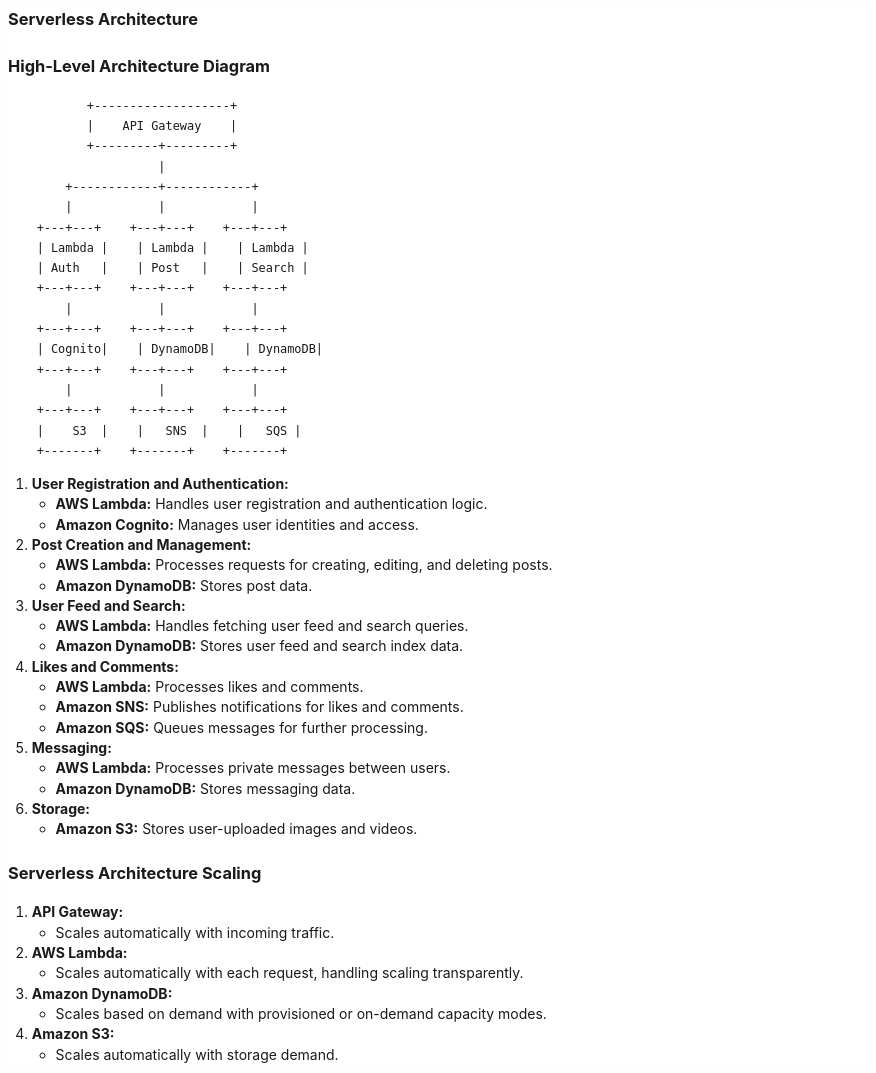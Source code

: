 ### Serverless Architecture

### High-Level Architecture Diagram

```
           +-------------------+
           |    API Gateway    |
           +---------+---------+
                     |
        +------------+------------+
        |            |            |
    +---+---+    +---+---+    +---+---+
    | Lambda |    | Lambda |    | Lambda |
    | Auth   |    | Post   |    | Search |
    +---+---+    +---+---+    +---+---+
        |            |            |
    +---+---+    +---+---+    +---+---+
    | Cognito|    | DynamoDB|    | DynamoDB|
    +---+---+    +---+---+    +---+---+
        |            |            |
    +---+---+    +---+---+    +---+---+
    |    S3  |    |   SNS  |    |   SQS |
    +-------+    +-------+    +-------+

```

1. **User Registration and Authentication:**
    - **AWS Lambda:** Handles user registration and authentication logic.
    - **Amazon Cognito:** Manages user identities and access.
2. **Post Creation and Management:**
    - **AWS Lambda:** Processes requests for creating, editing, and deleting posts.
    - **Amazon DynamoDB:** Stores post data.
3. **User Feed and Search:**
    - **AWS Lambda:** Handles fetching user feed and search queries.
    - **Amazon DynamoDB:** Stores user feed and search index data.
4. **Likes and Comments:**
    - **AWS Lambda:** Processes likes and comments.
    - **Amazon SNS:** Publishes notifications for likes and comments.
    - **Amazon SQS:** Queues messages for further processing.
5. **Messaging:**
    - **AWS Lambda:** Processes private messages between users.
    - **Amazon DynamoDB:** Stores messaging data.
6. **Storage:**
    - **Amazon S3:** Stores user-uploaded images and videos.

### Serverless Architecture Scaling

1. **API Gateway:**
    - Scales automatically with incoming traffic.
2. **AWS Lambda:**
    - Scales automatically with each request, handling scaling transparently.
3. **Amazon DynamoDB:**
    - Scales based on demand with provisioned or on-demand capacity modes.
4. **Amazon S3:**
    - Scales automatically with storage demand.
